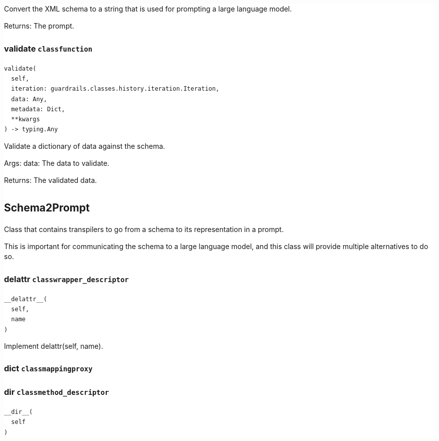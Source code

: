 Convert the XML schema to a string that is used for prompting a
large language model.

Returns:
    The prompt.

### validate `classfunction`

```
validate(
  self,
  iteration: guardrails.classes.history.iteration.Iteration,
  data: Any,
  metadata: Dict,
  **kwargs
) -> typing.Any
```

Validate a dictionary of data against the schema.

Args:
    data: The data to validate.

Returns:
    The validated data.


## Schema2Prompt

Class that contains transpilers to go from a schema to its
representation in a prompt.

This is important for communicating the schema to a large language
model, and this class will provide multiple alternatives to do so.


### __delattr__ `classwrapper_descriptor`

```
__delattr__(
  self,
  name
)
```

Implement delattr(self, name).

### __dict__ `classmappingproxy`

### __dir__ `classmethod_descriptor`

```
__dir__(
  self
)
```
